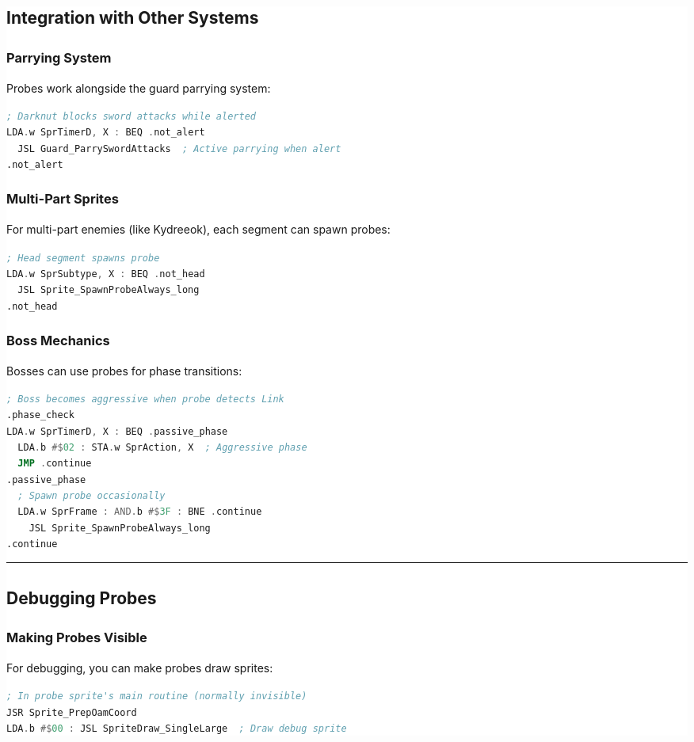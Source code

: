 
## Integration with Other Systems

### Parrying System

Probes work alongside the guard parrying system:

```asm
; Darknut blocks sword attacks while alerted
LDA.w SprTimerD, X : BEQ .not_alert
  JSL Guard_ParrySwordAttacks  ; Active parrying when alert
.not_alert
```

### Multi-Part Sprites

For multi-part enemies (like Kydreeok), each segment can spawn probes:

```asm
; Head segment spawns probe
LDA.w SprSubtype, X : BEQ .not_head
  JSL Sprite_SpawnProbeAlways_long
.not_head
```

### Boss Mechanics

Bosses can use probes for phase transitions:

```asm
; Boss becomes aggressive when probe detects Link
.phase_check
LDA.w SprTimerD, X : BEQ .passive_phase
  LDA.b #$02 : STA.w SprAction, X  ; Aggressive phase
  JMP .continue
.passive_phase
  ; Spawn probe occasionally
  LDA.w SprFrame : AND.b #$3F : BNE .continue
    JSL Sprite_SpawnProbeAlways_long
.continue
```

---

## Debugging Probes

### Making Probes Visible

For debugging, you can make probes draw sprites:

```asm
; In probe sprite's main routine (normally invisible)
JSR Sprite_PrepOamCoord
LDA.b #$00 : JSL SpriteDraw_SingleLarge  ; Draw debug sprite
```
